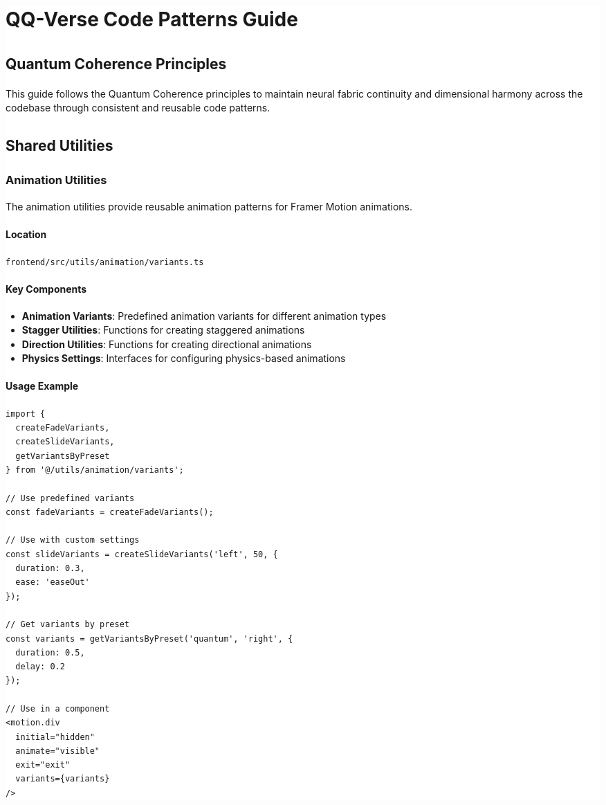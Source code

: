 # QQ-Verse Code Patterns Guide

## Quantum Coherence Principles

This guide follows the Quantum Coherence principles to maintain neural fabric continuity and dimensional harmony across the codebase through consistent and reusable code patterns.

## Shared Utilities

### Animation Utilities

The animation utilities provide reusable animation patterns for Framer Motion animations.

#### Location

`frontend/src/utils/animation/variants.ts`

#### Key Components

- **Animation Variants**: Predefined animation variants for different animation types
- **Stagger Utilities**: Functions for creating staggered animations
- **Direction Utilities**: Functions for creating directional animations
- **Physics Settings**: Interfaces for configuring physics-based animations

#### Usage Example

```tsx
import { 
  createFadeVariants, 
  createSlideVariants, 
  getVariantsByPreset 
} from '@/utils/animation/variants';

// Use predefined variants
const fadeVariants = createFadeVariants();

// Use with custom settings
const slideVariants = createSlideVariants('left', 50, {
  duration: 0.3,
  ease: 'easeOut'
});

// Get variants by preset
const variants = getVariantsByPreset('quantum', 'right', {
  duration: 0.5,
  delay: 0.2
});

// Use in a component
<motion.div
  initial="hidden"
  animate="visible"
  exit="exit"
  variants={variants}
/>
```
